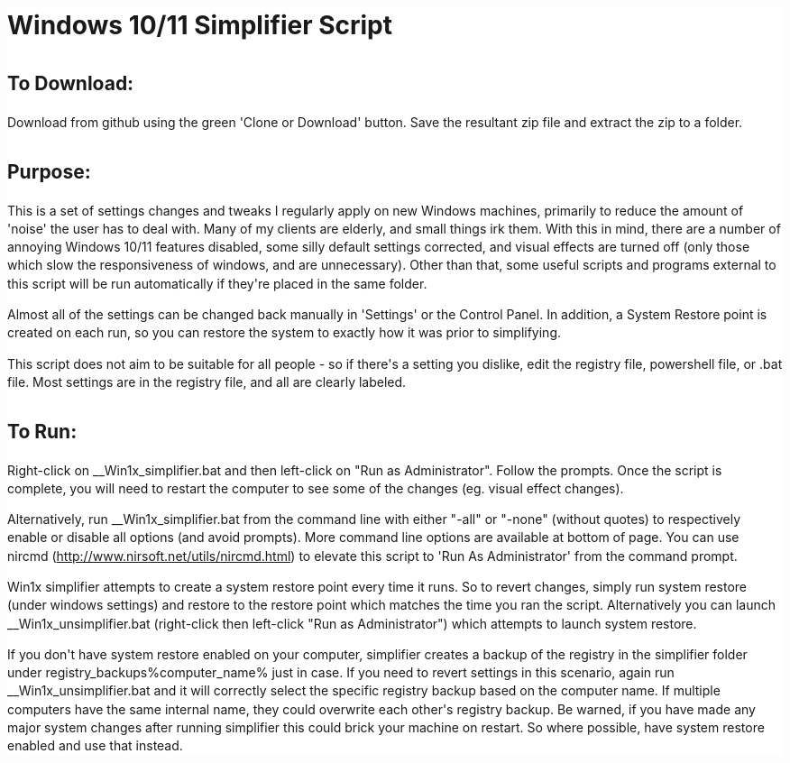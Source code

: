 Windows 10/11 Simplifier Script
===============================


To Download:
------------

Download from github using the green 'Clone or Download' button. Save the resultant zip file and extract the zip to a folder.



Purpose:
--------

This is a set of settings changes and tweaks I regularly apply on new Windows machines, primarily to reduce the amount of 'noise' the user has to deal with. Many of my clients are elderly, and small things irk them.
With this in mind, there are a number of annoying Windows 10/11 features disabled, some silly default settings corrected, and visual effects are turned off (only those which slow the responsiveness of windows, and are unnecessary). Other than that, some useful scripts and programs external to this script will be run automatically if they're placed in the same folder.

Almost all of the settings can be changed back manually in 'Settings' or the Control Panel. In addition, a System Restore point is created on each run, so you can restore the system to exactly how it was prior to simplifying.

This script does not aim to be suitable for all people - so if there's a setting you dislike, edit the registry file, powershell file, or .bat file. Most settings are in the registry file, and all are clearly labeled.



To Run:
-------

Right-click on __Win1x_simplifier.bat and then left-click on "Run as Administrator". Follow the prompts.
Once the script is complete, you will need to restart the computer to see some of the changes (eg. visual effect changes).

Alternatively, run __Win1x_simplifier.bat from the command line with either "-all" or "-none" (without quotes) to respectively enable or disable all options (and avoid prompts). More command line options are available at bottom of page. You can use nircmd (http://www.nirsoft.net/utils/nircmd.html) to elevate this script to 'Run As Administrator' from the command prompt.

Win1x simplifier attempts to create a system restore point every time it runs. So to revert changes, simply run system restore (under windows settings) and restore to the restore point which matches the time you ran the script. Alternatively you can launch __Win1x_unsimplifier.bat (right-click then left-click "Run as Administrator") which attempts to launch system restore.

If you don't have system restore enabled on your computer, simplifier creates a backup of the registry in the simplifier folder under registry_backups\%computer_name% just in case. If you need to revert settings in this scenario, again run __Win1x_unsimplifier.bat and it will correctly select the specific registry backup based on the computer name. If multiple computers have the same internal name, they could overwrite each other's registry backup. Be warned, if you have made any major system changes after running simplifier this could brick your machine on restart. So where possible, have system restore enabled and use that instead.
